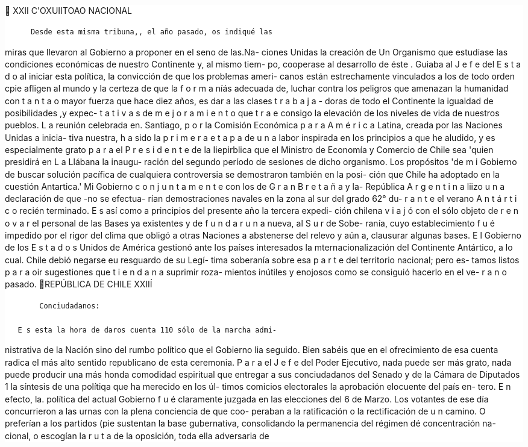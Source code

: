   XXII                                                          C'OXUIITOAO   NACIONAL



          Desde esta misma tribuna,, el año pasado, os indiqué las
 miras que llevaron al Gobierno a proponer en el seno de las.Na-
 ciones Unidas la creación de Un Organismo que estudiase las
 condiciones económicas de nuestro Continente y, al mismo tiem-
 po, cooperase al desarrollo de éste . Guiaba al J e f e del E s t a d o al
 iniciar esta política, la convicción de que los problemas ameri-
 canos están estrechamente vinculados a los de todo orden cpie
 afligen al mundo y la certeza de que la f o r m a níás adecuada de,
 luchar contra los peligros que amenazan la humanidad con t a n t a
 o mayor fuerza que hace diez años, es dar a las clases t r a b a j a -
 doras de todo el Continente la igualdad de posibilidades ,y expec-
 t a t i v a s de m e j o r a m i e n t o que t r a e consigo la elevación de los
 niveles de vida de nuestros pueblos.
          L a reunión celebrada en. Santiago, p o r la Comisión Económica
 p a r a A m é r i c a Latina, creada por las Naciones Unidas a inicia-
 tiva nuestra, h a sido la p r i m e r a e t a p a de u n a labor inspirada
 en los principios a que he aludido, y es especialmente grato p a r a
 el P r e s i d e n t e de la Iiepirblica que el Ministro de Economía y
 Comercio de Chile sea 'quien presidirá en L a Llábana la inaugu-
 ración del segundo período de sesiones de dicho organismo.
          Los propósitos 'de m i Gobierno de buscar solución pacífica
 de cualquiera controversia se demostraron también en la posi-
 ción que Chile ha adoptado en la cuestión Antartica.'
          Mi Gobierno c o n j u n t a m e n t e con los de G r a n B r e t a ñ a y la-
 República A r g e n t i n a liizo u n a declaración de que -no se efectua-
 rían demostraciones navales en la zona al sur del grado 62° du-
r a n t e el verano A n t á r t i c o recién terminado.
          E s así como a principios del presente año la tercera expedi-
 ción chilena v i a j ó con el sólo objeto de r e n o v a r el personal de
las Bases ya existentes y de f u n d a r u n a nueva, al S u r de Sobe-
ranía, cuyo establecimiento f u é impedido por el rigor del clima
 que obligó a otras Naciones a abstenerse del relevo y aún a,
clausurar algunas bases.
          E l Gobierno de los E s t a d o s Unidos de América gestionó
ante los países interesados la mternacionalización del Continente
Antártico, a lo cual. Chile debió negarse eu resguardo de su Legí-
tima soberanía sobre esa p a r t e del territorio nacional; pero es-
tamos listos p a r a oir sugestiones que t i e n d a n a suprimir roza-
mientos inútiles y enojosos como se consiguió hacerlo en el ve-
r a n o pasado.
REPÚBLICA   DE   CHILE                                           XXIIÍ




            Conciudadanos:

       E s esta la hora de daros cuenta 110 sólo de la marcha admi-
nistrativa de la Nación sino del rumbo político que el Gobierno
lia seguido. Bien sabéis que en el ofrecimiento de esa cuenta
radica el más alto sentido republicano de esta ceremonia.
       P a r a el J e f e del Poder Ejecutivo, nada puede ser más grato,
nada puede producir una más honda comodidad espiritual que
entregar a sus conciudadanos del Senado y de la Cámara de
Diputados 1 la síntesis de una polítiqa que ha merecido en los úl-
timos comicios electorales la aprobación elocuente del país en-
tero. E n efecto, la. política del actual Gobierno f u é claramente
juzgada en las elecciones del 6 de Marzo. Los votantes de ese
día concurrieron a las urnas con la plena conciencia de que coo-
peraban a la ratificación o la rectificación de u n camino.
       O preferían a los partidos (pie sustentan la base gubernativa,
consolidando la permanencia del régimen dé concentración na-
cional, o escogían la r u t a de la oposición, toda ella adversaria de